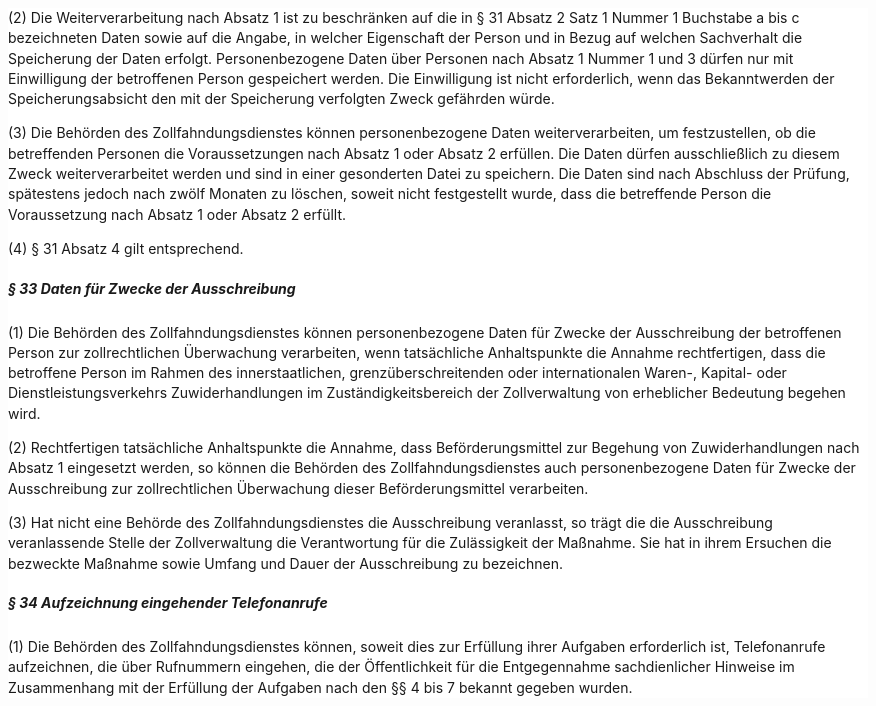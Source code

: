 


(2) Die Weiterverarbeitung nach Absatz 1 ist zu beschränken auf die in
§ 31 Absatz 2 Satz 1 Nummer 1 Buchstabe a bis c bezeichneten Daten
sowie auf die Angabe, in welcher Eigenschaft der Person und in Bezug
auf welchen Sachverhalt die Speicherung der Daten erfolgt.
Personenbezogene Daten über Personen nach Absatz 1 Nummer 1 und 3
dürfen nur mit Einwilligung der betroffenen Person gespeichert werden.
Die Einwilligung ist nicht erforderlich, wenn das Bekanntwerden der
Speicherungsabsicht den mit der Speicherung verfolgten Zweck gefährden
würde.

(3) Die Behörden des Zollfahndungsdienstes können personenbezogene
Daten weiterverarbeiten, um festzustellen, ob die betreffenden
Personen die Voraussetzungen nach Absatz 1 oder Absatz 2 erfüllen. Die
Daten dürfen ausschließlich zu diesem Zweck weiterverarbeitet werden
und sind in einer gesonderten Datei zu speichern. Die Daten sind nach
Abschluss der Prüfung, spätestens jedoch nach zwölf Monaten zu
löschen, soweit nicht festgestellt wurde, dass die betreffende Person
die Voraussetzung nach Absatz 1 oder Absatz 2 erfüllt.

(4) § 31 Absatz 4 gilt entsprechend.


##### § 33 Daten für Zwecke der Ausschreibung

(1) Die Behörden des Zollfahndungsdienstes können personenbezogene
Daten für Zwecke der Ausschreibung der betroffenen Person zur
zollrechtlichen Überwachung verarbeiten, wenn tatsächliche
Anhaltspunkte die Annahme rechtfertigen, dass die betroffene Person im
Rahmen des innerstaatlichen, grenzüberschreitenden oder
internationalen Waren-, Kapital- oder Dienstleistungsverkehrs
Zuwiderhandlungen im Zuständigkeitsbereich der Zollverwaltung von
erheblicher Bedeutung begehen wird.

(2) Rechtfertigen tatsächliche Anhaltspunkte die Annahme, dass
Beförderungsmittel zur Begehung von Zuwiderhandlungen nach Absatz 1
eingesetzt werden, so können die Behörden des Zollfahndungsdienstes
auch personenbezogene Daten für Zwecke der Ausschreibung zur
zollrechtlichen Überwachung dieser Beförderungsmittel verarbeiten.

(3) Hat nicht eine Behörde des Zollfahndungsdienstes die Ausschreibung
veranlasst, so trägt die die Ausschreibung veranlassende Stelle der
Zollverwaltung die Verantwortung für die Zulässigkeit der Maßnahme.
Sie hat in ihrem Ersuchen die bezweckte Maßnahme sowie Umfang und
Dauer der Ausschreibung zu bezeichnen.


##### § 34 Aufzeichnung eingehender Telefonanrufe

(1) Die Behörden des Zollfahndungsdienstes können, soweit dies zur
Erfüllung ihrer Aufgaben erforderlich ist, Telefonanrufe aufzeichnen,
die über Rufnummern eingehen, die der Öffentlichkeit für die
Entgegennahme sachdienlicher Hinweise im Zusammenhang mit der
Erfüllung der Aufgaben nach den §§ 4 bis 7 bekannt gegeben wurden.
